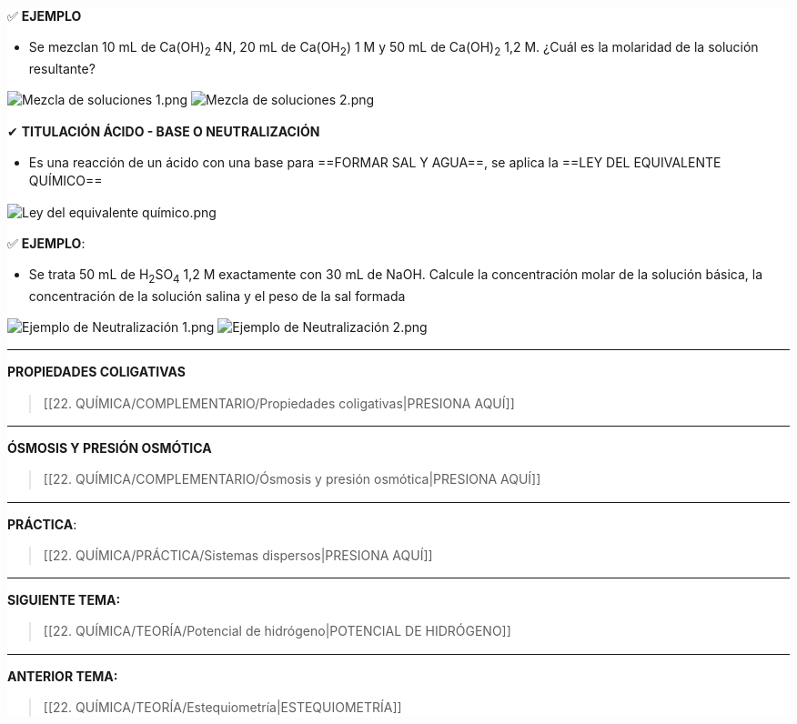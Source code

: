 ✅ **EJEMPLO**
- Se mezclan 10 mL de Ca(OH)<sub>2</sub> 4N, 20 mL de Ca(OH<sub>2</sub>) 1 M y 50 mL de Ca(OH)<sub>2</sub> 1,2 M. ¿Cuál es la molaridad de la solución resultante?

![Mezcla de soluciones 1.png](/img/user/1.%20ELEMENTOS%20GR%C3%81FICOS/Mezcla%20de%20soluciones%201.png)
![Mezcla de soluciones 2.png](/img/user/1.%20ELEMENTOS%20GR%C3%81FICOS/Mezcla%20de%20soluciones%202.png)

✔ **TITULACIÓN ÁCIDO - BASE O NEUTRALIZACIÓN** 
- Es una reacción de un ácido con una base para ==FORMAR SAL Y AGUA==, se aplica la ==LEY DEL EQUIVALENTE QUÍMICO== 

![Ley del equivalente químico.png](/img/user/1.%20ELEMENTOS%20GR%C3%81FICOS/Ley%20del%20equivalente%20qu%C3%ADmico.png)

✅ **EJEMPLO**:
- Se trata 50 mL de H<sub>2</sub>SO<sub>4</sub> 1,2 M exactamente con 30 mL de NaOH. Calcule la concentración molar de la solución básica, la concentración de la solución salina y el peso de la sal formada

![Ejemplo de Neutralización 1.png](/img/user/1.%20ELEMENTOS%20GR%C3%81FICOS/Ejemplo%20de%20Neutralizaci%C3%B3n%201.png)
![Ejemplo de Neutralización 2.png](/img/user/1.%20ELEMENTOS%20GR%C3%81FICOS/Ejemplo%20de%20Neutralizaci%C3%B3n%202.png)

---
**PROPIEDADES COLIGATIVAS** 
>[[22. QUÍMICA/COMPLEMENTARIO/Propiedades coligativas\|PRESIONA AQUÍ]]

---
**ÓSMOSIS Y PRESIÓN OSMÓTICA**
>[[22. QUÍMICA/COMPLEMENTARIO/Ósmosis y presión osmótica\|PRESIONA AQUÍ]]

---
**PRÁCTICA**:
>[[22. QUÍMICA/PRÁCTICA/Sistemas dispersos\|PRESIONA AQUÍ]]

---
**SIGUIENTE TEMA:** 
>[[22. QUÍMICA/TEORÍA/Potencial de hidrógeno\|POTENCIAL DE HIDRÓGENO]]

---
**ANTERIOR TEMA:**
>[[22. QUÍMICA/TEORÍA/Estequiometría\|ESTEQUIOMETRÍA]]

